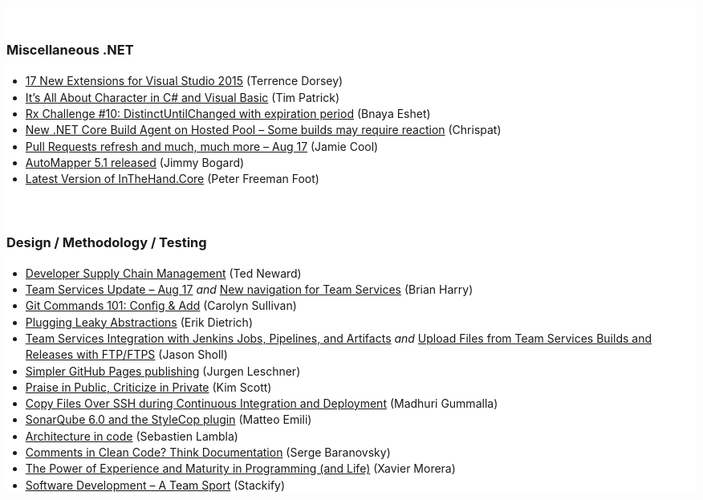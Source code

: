&nbsp;

### <a name="dotnet"></a>Miscellaneous .NET

  * <a href="https://visualstudiomagazine.com/articles/2016/08/01/17-new-extensions.aspx" target="_blank">17 New Extensions for Visual Studio 2015</a> (Terrence Dorsey)
  * <a href="https://visualstudiomagazine.com/articles/2016/08/01/all-about-character.aspx" target="_blank">It&#8217;s All About Character in C# and Visual Basic</a> (Tim Patrick)
  * <a href="http://blogs.microsoft.co.il/bnaya/2016/08/19/rx-challenge-10-distinctuntilchanged-with-expiration-period/" target="_blank">Rx Challenge #10: DistinctUntilChanged with expiration period</a> (Bnaya Eshet)
  * <a href="https://blogs.msdn.microsoft.com/visualstudioalm/2016/08/18/new-net-core-build-agent-on-hosted-pool-some-builds-may-require-reaction/" target="_blank">New .NET Core Build Agent on Hosted Pool – Some builds may require reaction</a> (Chrispat)
  * <a href="https://www.visualstudio.com/en-us/news/2016-aug-17-vso" target="_blank">Pull Requests refresh and much, much more – Aug 17</a> (Jamie Cool)
  * <a href="http://feedproxy.google.com/~r/LosTechies/~3/6J3-HtXrqks/" target="_blank">AutoMapper 5.1 released</a> (Jimmy Bogard)
  * <a href="http://feedproxy.google.com/~r/PeterFoot/~3/sEDjb8cs3_8/" target="_blank">Latest Version of InTheHand.Core</a> (Peter Freeman Foot)

&nbsp;

### <a name="design"></a>Design / Methodology / Testing

  * <a href="http://blogs.tedneward.com/post/developer-scm/" target="_blank">Developer Supply Chain Management</a> (Ted Neward)
  * <a href="https://blogs.msdn.microsoft.com/bharry/2016/08/18/team-services-update-aug-17/" target="_blank">Team Services Update – Aug 17</a> _and_ <a href="https://blogs.msdn.microsoft.com/bharry/2016/08/18/new-navigation-for-team-services/" target="_blank">New navigation for Team Services</a> (Brian Harry)
  * <a href="https://www.cycligent.com/blog/git-commands-101-config-add/" target="_blank">Git Commands 101: Config & Add</a> (Carolyn Sullivan)
  * <a href="https://blog.ndepend.com/plugging-leaky-abstractions/" target="_blank">Plugging Leaky Abstractions</a> (Erik Dietrich)
  * <a href="https://blogs.msdn.microsoft.com/visualstudioalm/2016/08/18/tfs-integration-jenkins-jobs-pipelines-artifacts/" target="_blank">Team Services Integration with Jenkins Jobs, Pipelines, and Artifacts</a> _and_ <a href="https://blogs.msdn.microsoft.com/visualstudioalm/2016/08/18/upload-files-with-ftp-ftps/" target="_blank">Upload Files from Team Services Builds and Releases with FTP/FTPS</a> (Jason Sholl)
  * <a href="https://github.com/blog/2228-simpler-github-pages-publishing" target="_blank">Simpler GitHub Pages publishing</a> (Jurgen Leschner)
  * <a href="http://www.radicalcandor.com/blog/public-praise-private-criticism/" target="_blank">Praise in Public, Criticize in Private</a> (Kim Scott)
  * <a href="https://blogs.msdn.microsoft.com/visualstudioalm/2016/08/18/copy-files-over-ssh-during-continuous-integration-and-deployment/" target="_blank">Copy Files Over SSH during Continuous Integration and Deployment</a> (Madhuri Gummalla)
  * <a href="http://feedproxy.google.com/~r/MattsAlmSpace/~3/ExL8iHU4dko/sonarqube-60-and-stylecop-plugin.html" target="_blank">SonarQube 6.0 and the StyleCop plugin</a> (Matteo Emili)
  * <a href="http://feedproxy.google.com/~r/SerialSeb/~3/W96I6O2azjY/" target="_blank">Architecture in code</a> (Sebastien Lambla)
  * <a href="http://feedproxy.google.com/~r/SubMain/~3/viUfAB80LAs/CommentsInCleanCodeThinkDocumentation.aspx" target="_blank">Comments in Clean Code? Think Documentation</a> (Serge Baranovsky)
  * <a href="https://simpleprogrammer.com/2016/08/17/power-experience-maturity-programming-life/" target="_blank">The Power of Experience and Maturity in Programming (and Life)</a> (Xavier Morera)
  * <a href="http://stackify.com/software-development-a-team-sport/" target="_blank">Software Development – A Team Sport</a> (Stackify)
